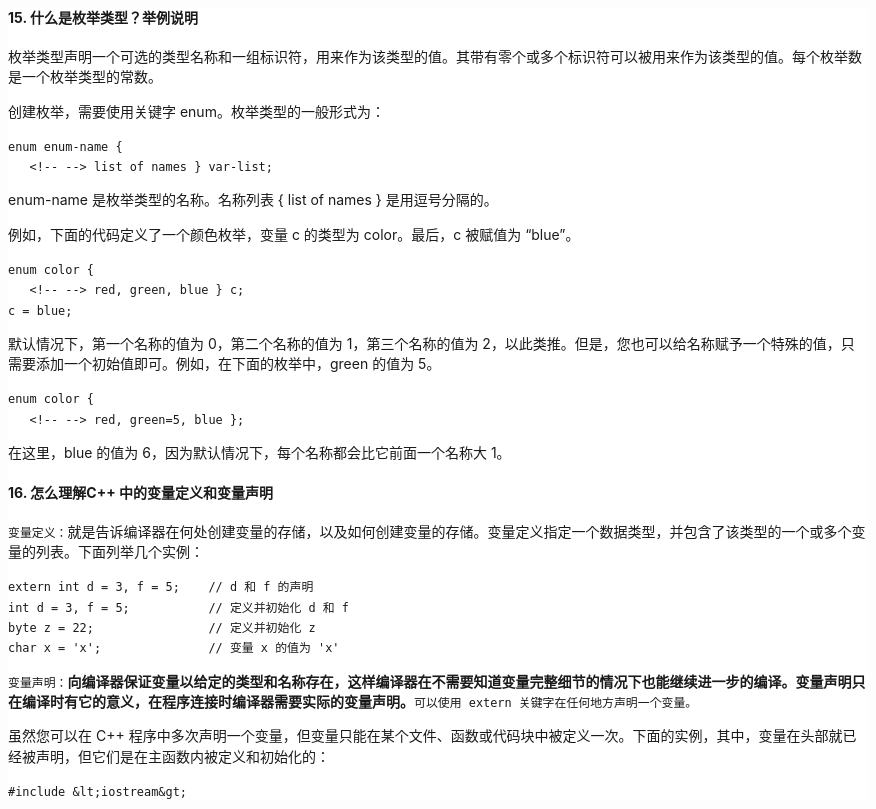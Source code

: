 #### 15. 什么是枚举类型？举例说明

枚举类型声明一个可选的类型名称和一组标识符，用来作为该类型的值。其带有零个或多个标识符可以被用来作为该类型的值。每个枚举数是一个枚举类型的常数。

创建枚举，需要使用关键字 enum。枚举类型的一般形式为：

```
enum enum-name {
   <!-- --> list of names } var-list; 

```

enum-name 是枚举类型的名称。名称列表 { list of names } 是用逗号分隔的。

例如，下面的代码定义了一个颜色枚举，变量 c 的类型为 color。最后，c 被赋值为 “blue”。

```
enum color {
   <!-- --> red, green, blue } c;
c = blue;

```

默认情况下，第一个名称的值为 0，第二个名称的值为 1，第三个名称的值为 2，以此类推。但是，您也可以给名称赋予一个特殊的值，只需要添加一个初始值即可。例如，在下面的枚举中，green 的值为 5。

```
enum color {
   <!-- --> red, green=5, blue };

```

在这里，blue 的值为 6，因为默认情况下，每个名称都会比它前面一个名称大 1。

#### 16. 怎么理解C++ 中的变量定义和变量声明

`变量定义：`就是告诉编译器在何处创建变量的存储，以及如何创建变量的存储。变量定义指定一个数据类型，并包含了该类型的一个或多个变量的列表。下面列举几个实例：

```
extern int d = 3, f = 5;    // d 和 f 的声明 
int d = 3, f = 5;           // 定义并初始化 d 和 f
byte z = 22;                // 定义并初始化 z
char x = 'x';               // 变量 x 的值为 'x'

```

`变量声明：`**向编译器保证变量以给定的类型和名称存在，这样编译器在不需要知道变量完整细节的情况下也能继续进一步的编译。变量声明只在编译时有它的意义，在程序连接时编译器需要实际的变量声明。**`可以使用 extern 关键字在任何地方声明一个变量。`

虽然您可以在 C++ 程序中多次声明一个变量，但变量只能在某个文件、函数或代码块中被定义一次。下面的实例，其中，变量在头部就已经被声明，但它们是在主函数内被定义和初始化的：

```
#include &lt;iostream&gt;

```
